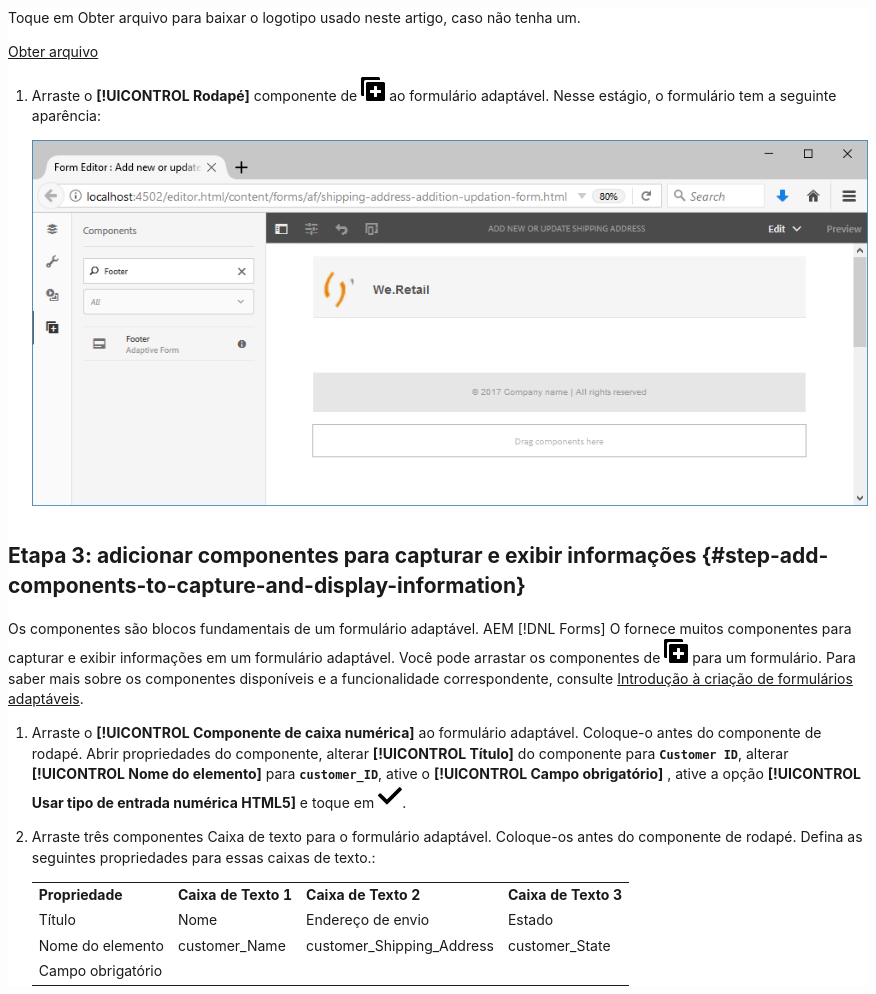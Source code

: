   Toque em Obter arquivo para baixar o logotipo usado neste artigo, caso não tenha um.

[Obter arquivo](assets/logo.png)

1. Arraste o **[!UICONTROL Rodapé]** componente de ![treeexpandall](assets/treeexpandall.png) ao formulário adaptável. Nesse estágio, o formulário tem a seguinte aparência:

   ![formulário adaptável com cabeçalhos e rodapés](assets/adaptive-form-with-headers-and-footers.png)

## Etapa 3: adicionar componentes para capturar e exibir informações {#step-add-components-to-capture-and-display-information}

Os componentes são blocos fundamentais de um formulário adaptável. AEM [!DNL Forms] O fornece muitos componentes para capturar e exibir informações em um formulário adaptável. Você pode arrastar os componentes de ![treeexpandall](assets/treeexpandall.png) para um formulário. Para saber mais sobre os componentes disponíveis e a funcionalidade correspondente, consulte [Introdução à criação de formulários adaptáveis](/help/forms/using/introduction-forms-authoring.md).

1. Arraste o **[!UICONTROL Componente de caixa numérica]** ao formulário adaptável. Coloque-o antes do componente de rodapé. Abrir propriedades do componente, alterar **[!UICONTROL Título]** do componente para **`Customer ID`**, alterar **[!UICONTROL Nome do elemento]** para **`customer_ID`**, ative o **[!UICONTROL Campo obrigatório]** , ative a opção **[!UICONTROL Usar tipo de entrada numérica HTML5]** e toque em ![aem_6_3_forms_save](assets/aem_6_3_forms_save.png).
1. Arraste três componentes Caixa de texto para o formulário adaptável. Coloque-os antes do componente de rodapé. Defina as seguintes propriedades para essas caixas de texto.:

   <table> 
    <tbody> 
     <tr> 
      <td><b>Propriedade</b></td> 
      <td><b>Caixa de Texto 1<br/></b></td> 
      <td><b>Caixa de Texto 2<br/></b></td> 
      <td><b>Caixa de Texto 3</b></td> 
     </tr> 
     <tr> 
      <td>Título</td> 
      <td>Nome<br /> </td> 
      <td>Endereço de envio</td> 
      <td>Estado</td> 
     </tr> 
     <tr> 
      <td>Nome do elemento</td> 
      <td>customer_Name<br /> </td> 
      <td>customer_Shipping_Address</td> 
      <td>customer_State</td> 
     </tr> 
     <tr> 
      <td>Campo obrigatório</td> 